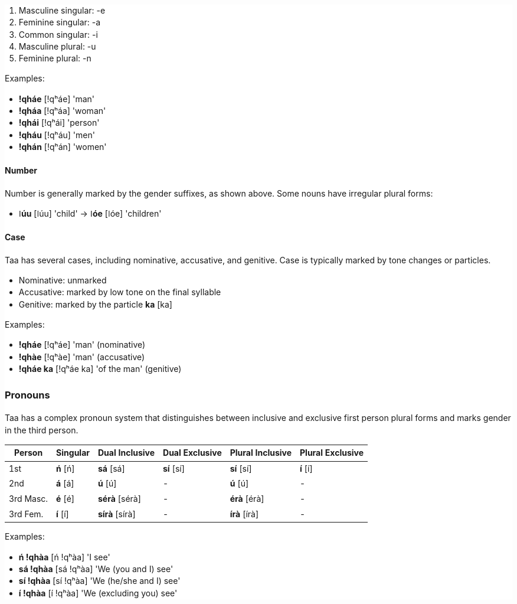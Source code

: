 1. Masculine singular: -e
2. Feminine singular: -a
3. Common singular: -i
4. Masculine plural: -u
5. Feminine plural: -n

Examples:

- **ǃqháe** [ǃqʰáe] 'man'
- **ǃqháa** [ǃqʰáa] 'woman'
- **ǃqhái** [ǃqʰái] 'person'
- **ǃqháu** [ǃqʰáu] 'men'
- **ǃqhán** [ǃqʰán] 'women'

#### Number

Number is generally marked by the gender suffixes, as shown above. Some nouns have irregular plural forms:

- **ǀúu** [ǀúu] 'child' → **ǀóe** [ǀóe] 'children'

#### Case

Taa has several cases, including nominative, accusative, and genitive. Case is typically marked by tone changes or particles.

- Nominative: unmarked
- Accusative: marked by low tone on the final syllable
- Genitive: marked by the particle **ka** [ka]

Examples:

- **ǃqháe** [ǃqʰáe] 'man' (nominative)
- **ǃqhàe** [ǃqʰàe] 'man' (accusative)
- **ǃqháe ka** [ǃqʰáe ka] 'of the man' (genitive)

### Pronouns

Taa has a complex pronoun system that distinguishes between inclusive and exclusive first person plural forms and marks gender in the third person.

| Person | Singular | Dual Inclusive | Dual Exclusive | Plural Inclusive | Plural Exclusive |
|--------|----------|----------------|----------------|-------------------|-------------------|
| 1st | **ń** [ń] | **sá** [sá] | **sí** [sí] | **sí** [sí] | **í** [í] |
| 2nd | **á** [á] | **ú** [ú] | - | **ú** [ú] | - |
| 3rd Masc. | **é** [é] | **sérà** [sérà] | - | **érà** [érà] | - |
| 3rd Fem. | **í** [í] | **sírà** [sírà] | - | **írà** [írà] | - |

Examples:

- **ń ǃqhàa** [ń ǃqʰàa] 'I see'
- **sá ǃqhàa** [sá ǃqʰàa] 'We (you and I) see'
- **sí ǃqhàa** [sí ǃqʰàa] 'We (he/she and I) see'
- **í ǃqhàa** [í ǃqʰàa] 'We (excluding you) see'
